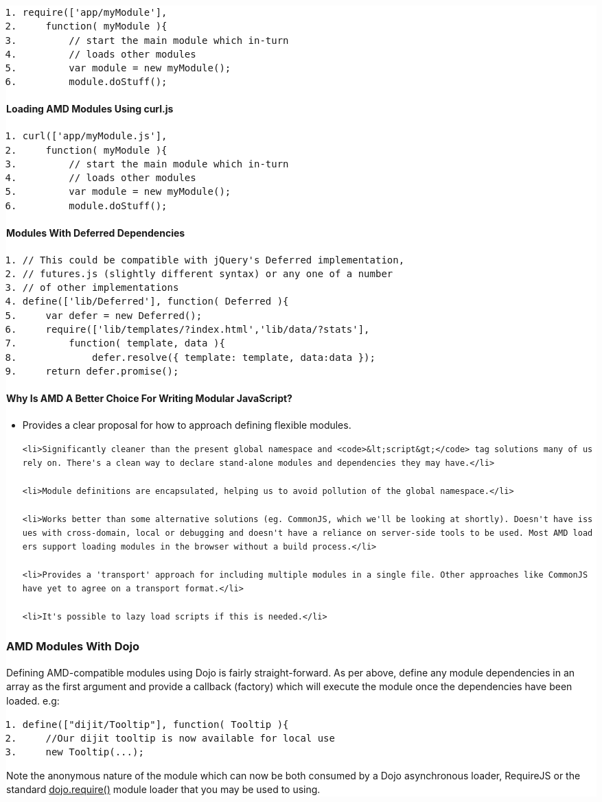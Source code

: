 <pre><ol><li>require(['app/myModule'], </li><li>    function( myModule ){</li><li>        // start the main module which in-turn</li><li>        // loads other modules</li><li>        var module = new myModule();</li><li>        module.doStuff();</li></ol></pre>

<h4>Loading AMD Modules Using curl.js</h4>
<pre><ol><li>curl(['app/myModule.js'], </li><li>    function( myModule ){</li><li>        // start the main module which in-turn</li><li>        // loads other modules</li><li>        var module = new myModule();</li><li>        module.doStuff();</li></ol></pre>

<h4>Modules With Deferred Dependencies</h4>
<pre><ol><li>// This could be compatible with jQuery's Deferred implementation,</li><li>// futures.js (slightly different syntax) or any one of a number</li><li>// of other implementations</li><li>define(['lib/Deferred'], function( Deferred ){</li><li>    var defer = new Deferred(); </li><li>    require(['lib/templates/?index.html','lib/data/?stats'],</li><li>        function( template, data ){</li><li>            defer.resolve({ template: template, data:data });</li><li>    return defer.promise();</li></ol></pre>


<h4>Why Is AMD A Better Choice For Writing Modular JavaScript?</h4>

<ul>
    <li>Provides a clear proposal for how to approach defining flexible modules. </li>

    <li>Significantly cleaner than the present global namespace and <code>&lt;script&gt;</code> tag solutions many of us rely on. There's a clean way to declare stand-alone modules and dependencies they may have.</li>

    <li>Module definitions are encapsulated, helping us to avoid pollution of the global namespace.</li>

    <li>Works better than some alternative solutions (eg. CommonJS, which we'll be looking at shortly). Doesn't have issues with cross-domain, local or debugging and doesn't have a reliance on server-side tools to be used. Most AMD loaders support loading modules in the browser without a build process.</li>

    <li>Provides a 'transport' approach for including multiple modules in a single file. Other approaches like CommonJS have yet to agree on a transport format.</li>

    <li>It's possible to lazy load scripts if this is needed.</li>
</ul>


  






<h3>AMD Modules With Dojo</h3>

<p>Defining AMD-compatible modules using Dojo is fairly straight-forward. As per above, define any module dependencies in an array as the first argument and provide a callback (factory) which will execute the module once the dependencies have been loaded. e.g:</p>

<pre><ol><li>define(["dijit/Tooltip"], function( Tooltip ){</li><li>    //Our dijit tooltip is now available for local use</li><li>    new Tooltip(...);</li></ol></pre>

<p>Note the anonymous nature of the module which can now be both consumed by a Dojo asynchronous loader, RequireJS or the standard <a href="http://docs.dojocampus.org/dojo/require" target="_blank">dojo.require()</a> module loader that you may be used to using.</p>
